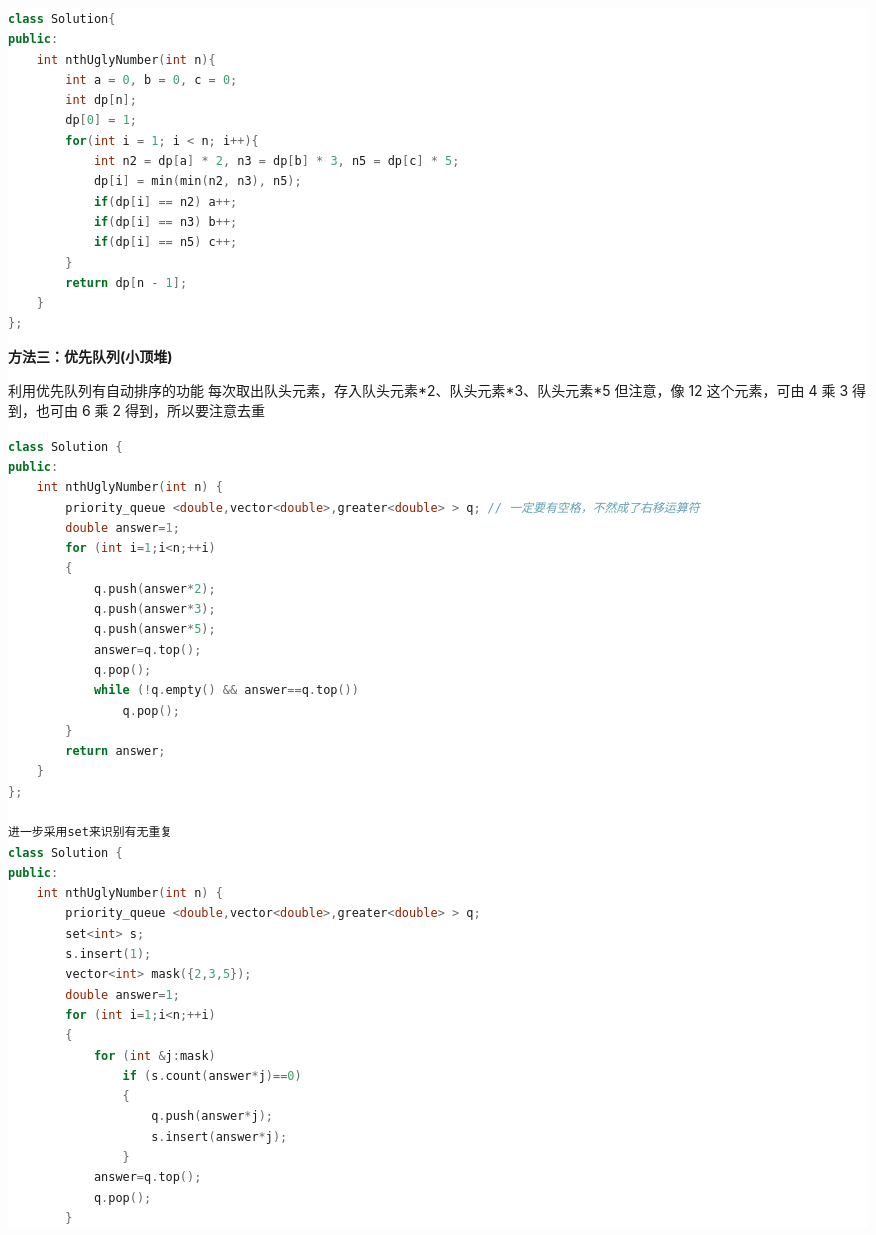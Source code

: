 ```C++
class Solution{
public:
    int nthUglyNumber(int n){
        int a = 0, b = 0, c = 0;
        int dp[n];
        dp[0] = 1;
        for(int i = 1; i < n; i++){
            int n2 = dp[a] * 2, n3 = dp[b] * 3, n5 = dp[c] * 5;
            dp[i] = min(min(n2, n3), n5);
            if(dp[i] == n2) a++;
            if(dp[i] == n3) b++;
            if(dp[i] == n5) c++;
        }
        return dp[n - 1];
    }
};
```

**方法三：优先队列(小顶堆)**

利用优先队列有自动排序的功能
每次取出队头元素，存入队头元素\*2、队头元素\*3、队头元素*5
但注意，像 12 这个元素，可由 4 乘 3 得到，也可由 6 乘 2 得到，所以要注意去重

```c++
class Solution {
public:
    int nthUglyNumber(int n) {
        priority_queue <double,vector<double>,greater<double> > q; // 一定要有空格，不然成了右移运算符
        double answer=1;
        for (int i=1;i<n;++i)
        {
            q.push(answer*2);
            q.push(answer*3);
            q.push(answer*5);
            answer=q.top();
            q.pop();
            while (!q.empty() && answer==q.top())
                q.pop();
        }
        return answer;
    }
};

进一步采用set来识别有无重复
class Solution {
public:
    int nthUglyNumber(int n) {
        priority_queue <double,vector<double>,greater<double> > q;
        set<int> s;
        s.insert(1);
        vector<int> mask({2,3,5});
        double answer=1;
        for (int i=1;i<n;++i)
        {
            for (int &j:mask)
                if (s.count(answer*j)==0)
                {
                    q.push(answer*j);
                    s.insert(answer*j);
                }
            answer=q.top();
            q.pop();
        }
```